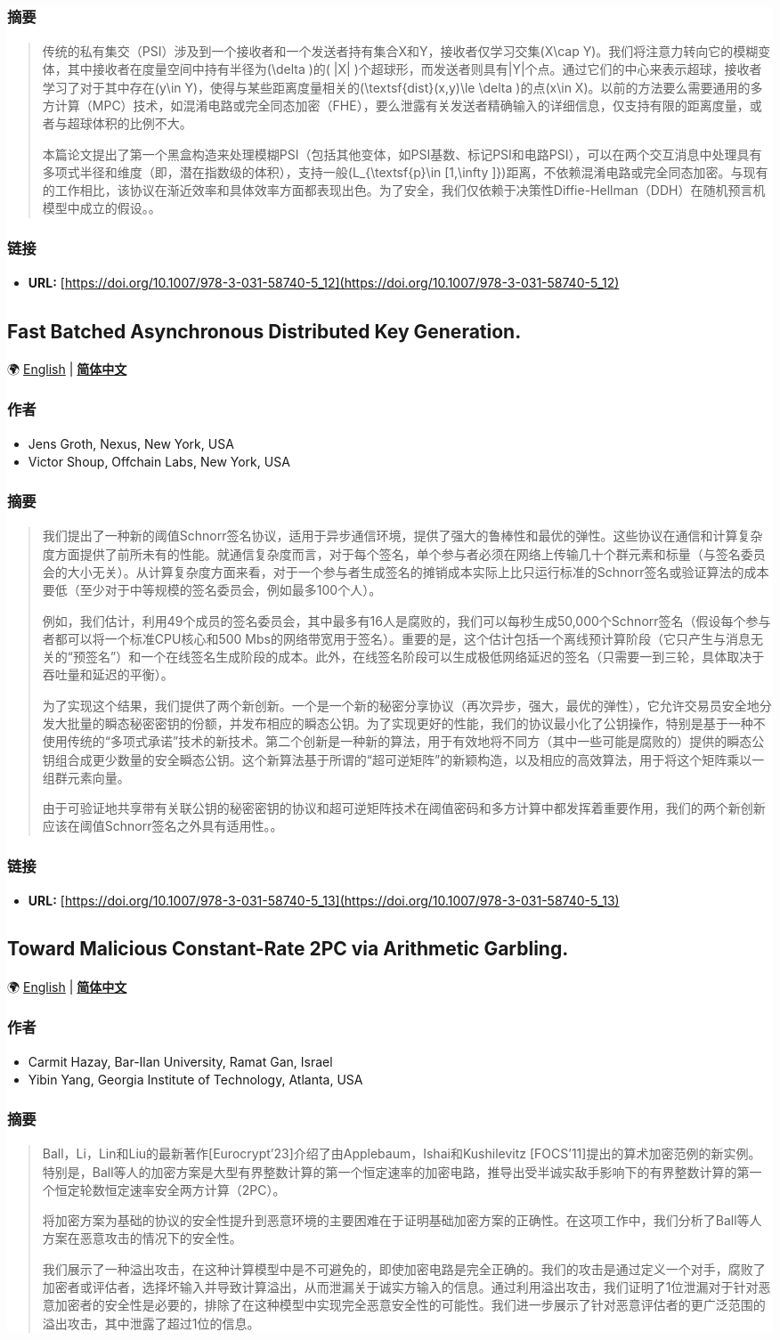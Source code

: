 ### 摘要
> 传统的私有集交（PSI）涉及到一个接收者和一个发送者持有集合X和Y，接收者仅学习交集\(X\cap Y\)。我们将注意力转向它的模糊变体，其中接收者在度量空间中持有半径为\(\delta \)的\( |X| \)个超球形，而发送者则具有|Y|个点。通过它们的中心来表示超球，接收者学习了对于其中存在\(y\in Y\)，使得与某些距离度量相关的\(\textsf{dist}(x,y)\le \delta \)的点\(x\in X\)。以前的方法要么需要通用的多方计算（MPC）技术，如混淆电路或完全同态加密（FHE），要么泄露有关发送者精确输入的详细信息，仅支持有限的距离度量，或者与超球体积的比例不大。
> 
> 本篇论文提出了第一个黑盒构造来处理模糊PSI（包括其他变体，如PSI基数、标记PSI和电路PSI），可以在两个交互消息中处理具有多项式半径和维度（即，潜在指数级的体积），支持一般\(L_{\textsf{p}\in [1,\infty ]}\)距离，不依赖混淆电路或完全同态加密。与现有的工作相比，该协议在渐近效率和具体效率方面都表现出色。为了安全，我们仅依赖于决策性Diffie-Hellman（DDH）在随机预言机模型中成立的假设。。

### 链接
- **URL:** [https://doi.org/10.1007/978-3-031-58740-5_12](https://doi.org/10.1007/978-3-031-58740-5_12)
## Fast Batched Asynchronous Distributed Key Generation.
🌍 [English](../../../docs/en/Eurocrypt/Eurocrypt[2024-5].md#fast-batched-asynchronous-distributed-key-generation) | **[简体中文](../../../docs/zh-CN/Eurocrypt/Eurocrypt[2024-5].md#fast-batched-asynchronous-distributed-key-generation)**
### 作者
* Jens Groth, Nexus, New York, USA
* Victor Shoup, Offchain Labs, New York, USA
### 摘要
> 我们提出了一种新的阈值Schnorr签名协议，适用于异步通信环境，提供了强大的鲁棒性和最优的弹性。这些协议在通信和计算复杂度方面提供了前所未有的性能。就通信复杂度而言，对于每个签名，单个参与者必须在网络上传输几十个群元素和标量（与签名委员会的大小无关）。从计算复杂度方面来看，对于一个参与者生成签名的摊销成本实际上比只运行标准的Schnorr签名或验证算法的成本要低（至少对于中等规模的签名委员会，例如最多100个人）。
> 
> 例如，我们估计，利用49个成员的签名委员会，其中最多有16人是腐败的，我们可以每秒生成50,000个Schnorr签名（假设每个参与者都可以将一个标准CPU核心和500 Mbs的网络带宽用于签名）。重要的是，这个估计包括一个离线预计算阶段（它只产生与消息无关的“预签名”）和一个在线签名生成阶段的成本。此外，在线签名阶段可以生成极低网络延迟的签名（只需要一到三轮，具体取决于吞吐量和延迟的平衡）。
> 
> 为了实现这个结果，我们提供了两个新创新。一个是一个新的秘密分享协议（再次异步，强大，最优的弹性），它允许交易员安全地分发大批量的瞬态秘密密钥的份额，并发布相应的瞬态公钥。为了实现更好的性能，我们的协议最小化了公钥操作，特别是基于一种不使用传统的“多项式承诺”技术的新技术。第二个创新是一种新的算法，用于有效地将不同方（其中一些可能是腐败的）提供的瞬态公钥组合成更少数量的安全瞬态公钥。这个新算法基于所谓的“超可逆矩阵”的新颖构造，以及相应的高效算法，用于将这个矩阵乘以一组群元素向量。
> 
> 由于可验证地共享带有关联公钥的秘密密钥的协议和超可逆矩阵技术在阈值密码和多方计算中都发挥着重要作用，我们的两个新创新应该在阈值Schnorr签名之外具有适用性。。

### 链接
- **URL:** [https://doi.org/10.1007/978-3-031-58740-5_13](https://doi.org/10.1007/978-3-031-58740-5_13)
## Toward Malicious Constant-Rate 2PC via Arithmetic Garbling.
🌍 [English](../../../docs/en/Eurocrypt/Eurocrypt[2024-5].md#toward-malicious-constant-rate-2pc-via-arithmetic-garbling) | **[简体中文](../../../docs/zh-CN/Eurocrypt/Eurocrypt[2024-5].md#toward-malicious-constant-rate-2pc-via-arithmetic-garbling)**
### 作者
* Carmit Hazay, Bar-Ilan University, Ramat Gan, Israel
* Yibin Yang, Georgia Institute of Technology, Atlanta, USA
### 摘要
> Ball，Li，Lin和Liu的最新著作[Eurocrypt’23]介绍了由Applebaum，Ishai和Kushilevitz [FOCS’11]提出的算术加密范例的新实例。特别是，Ball等人的加密方案是大型有界整数计算的第一个恒定速率的加密电路，推导出受半诚实敌手影响下的有界整数计算的第一个恒定轮数恒定速率安全两方计算（2PC）。
> 
> 将加密方案为基础的协议的安全性提升到恶意环境的主要困难在于证明基础加密方案的正确性。在这项工作中，我们分析了Ball等人方案在恶意攻击的情况下的安全性。
> 
> 我们展示了一种溢出攻击，在这种计算模型中是不可避免的，即使加密电路是完全正确的。我们的攻击是通过定义一个对手，腐败了加密者或评估者，选择坏输入并导致计算溢出，从而泄漏关于诚实方输入的信息。通过利用溢出攻击，我们证明了1位泄漏对于针对恶意加密者的安全性是必要的，排除了在这种模型中实现完全恶意安全性的可能性。我们进一步展示了针对恶意评估者的更广泛范围的溢出攻击，其中泄露了超过1位的信息。
> 